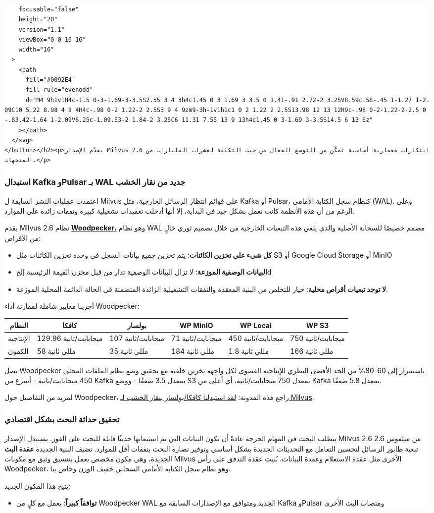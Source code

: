         focusable="false"
        height="20"
        version="1.1"
        viewBox="0 0 16 16"
        width="16"
      >
        <path
          fill="#0092E4"
          fill-rule="evenodd"
          d="M4 9h1v1H4c-1.5 0-3-1.69-3-3.5S2.55 3 4 3h4c1.45 0 3 1.69 3 3.5 0 1.41-.91 2.72-2 3.25V8.59c.58-.45 1-1.27 1-2.09C10 5.22 8.98 4 8 4H4c-.98 0-2 1.22-2 2.5S3 9 4 9zm9-3h-1v1h1c1 0 2 1.22 2 2.5S13.98 12 13 12H9c-.98 0-2-1.22-2-2.5 0-.83.42-1.64 1-2.09V6.25c-1.09.53-2 1.84-2 3.25C6 11.31 7.55 13 9 13h4c1.45 0 3-1.69 3-3.5S14.5 6 13 6z"
        ></path>
      </svg>
    </button></h2><p>يقدّم الإصدار Milvus 2.6 ابتكارات معمارية أساسية تمكّن من التوسع الفعال من حيث التكلفة لعشرات المليارات من المتجهات.</p>
<h3 id="Replacing-Kafka-and-Pulsar-with-a-New-Woodpecker-WAL" class="common-anchor-header">استبدال Kafka وPulsar بـ WAL جديد من نقار الخشب</h3><p>اعتمدت عمليات النشر السابقة ل Milvus على قوائم انتظار الرسائل الخارجية، مثل Kafka أو Pulsar، كنظام سجل الكتابة الأمامي (WAL). وعلى الرغم من أن هذه الأنظمة كانت تعمل بشكل جيد في البداية، إلا أنها أدخلت تعقيدات تشغيلية كبيرة ونفقات زائدة على الموارد.</p>
<p>يقدم Milvus 2.6 نظام <a href="https://milvus.io/blog/we-replaced-kafka-pulsar-with-a-woodpecker-for-milvus.md"><strong>Woodpecker،</strong></a> وهو نظام WAL مصمم خصيصًا للسحابة الأصلية والذي يلغي هذه التبعيات الخارجية من خلال تصميم ثوري خالٍ من الأقراص:</p>
<ul>
<li><p><strong>كل شيء على تخزين الكائنات</strong>: يتم تخزين جميع بيانات السجل في وحدة تخزين الكائنات مثل S3 أو Google Cloud Storage أو MinIO</p></li>
<li><p><strong>البيانات الوصفية الموزعة</strong>: لا تزال البيانات الوصفية تدار من قبل مخزن القيمة الرئيسية إلخd</p></li>
<li><p><strong>لا توجد تبعيات أقراص محلية</strong>: خيار للتخلص من البنية المعقدة والنفقات التشغيلية الزائدة المتضمنة في الحالة الدائمة المحلية الموزعة.</p></li>
</ul>
<p>أجرينا معايير شاملة لمقارنة أداء Woodpecker:</p>
<table>
<thead>
<tr><th><strong>النظام</strong></th><th><strong>كافكا</strong></th><th><strong>بولسار</strong></th><th><strong>WP MinIO</strong></th><th><strong>WP Local</strong></th><th><strong>WP S3</strong></th></tr>
</thead>
<tbody>
<tr><td>الإنتاجية</td><td>129.96 ميجابايت/ثانية</td><td>107 ميجابايت/ثانية</td><td>71 ميجابايت/ثانية</td><td>450 ميجابايت/ثانية</td><td>750 ميجابايت/ثانية</td></tr>
<tr><td>الكمون</td><td>58 مللي ثانية</td><td>35 مللي ثانية</td><td>184 مللي ثانية</td><td>1.8 مللي ثانية</td><td>166 مللي ثانية</td></tr>
</tbody>
</table>
<p>يصل Woodpecker باستمرار إلى 60-80% من الحد الأقصى النظري للإنتاجية القصوى لكل واجهة تخزين خلفية مع تحقيق وضع نظام الملفات المحلي 450 ميجابايت/ثانية - أسرع من Kafka بمعدل 3.5 ضعفًا - ووضع S3 بمعدل 750 ميجابايت/ثانية، أي أعلى من Kafka بمعدل 5.8 ضعفًا.</p>
<p>لمزيد من التفاصيل حول Woodpecker، راجع هذه المدونة: <a href="https://milvus.io/blog/we-replaced-kafka-pulsar-with-a-woodpecker-for-milvus.md">لقد استبدلنا كافكا/بولسار بنقار الخشب لـ Milvus</a>.</p>
<h3 id="Search-Freshness-Achieved-Economically" class="common-anchor-header">تحقيق حداثة البحث بشكل اقتصادي</h3><p>يتطلب البحث في المهام الحرجة عادةً أن تكون البيانات التي تم استيعابها حديثًا قابلة للبحث على الفور. يستبدل الإصدار Milvus 2.6 من ميلفوس 2.6 تبعية طابور الرسائل لتحسين التعامل مع التحديثات الجديدة بشكل أساسي وتوفير نضارة البحث بنفقات أقل للموارد. تضيف البنية الجديدة <strong>عقدة البث</strong> الجديدة، وهي مكون مخصص يعمل بتنسيق وثيق مع مكونات Milvus الأخرى مثل عقدة الاستعلام وعقدة البيانات. بُنيت عقدة التدفق على رأس Woodpecker، وهو نظام سجل الكتابة الأمامي السحابي خفيف الوزن وخاص بنا.</p>
<p>يتيح هذا المكون الجديد:</p>
<ul>
<li><p><strong>توافقاً كبيراً</strong>: يعمل مع كلٍ من Woodpecker WAL الجديد ومتوافق مع الإصدارات السابقة مع Kafka وPulsar ومنصات البث الأخرى</p></li>